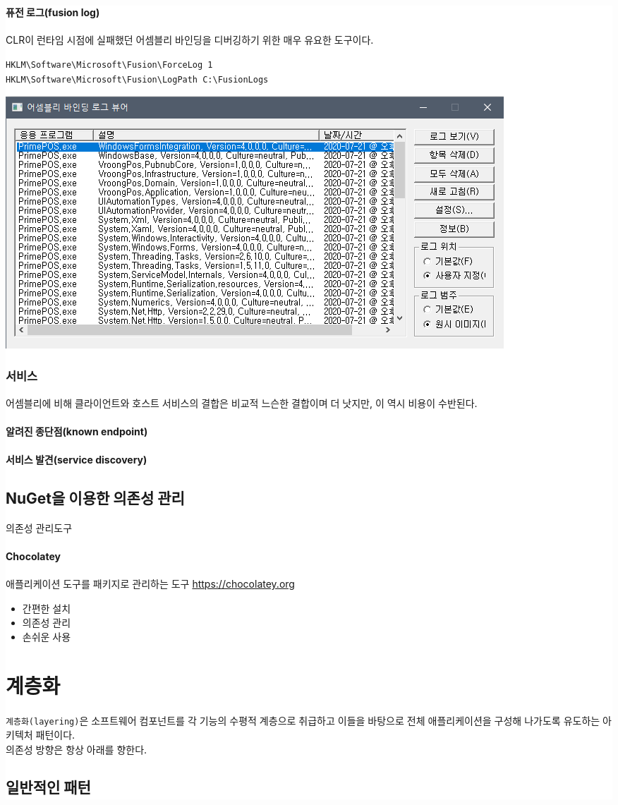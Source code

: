 
#### 퓨전 로그(fusion log)
CLR이 런타임 시점에 실패했던 어셈블리 바인딩을 디버깅하기 위한 매우 유요한 도구이다.  

```
HKLM\Software\Microsoft\Fusion\ForceLog 1
HKLM\Software\Microsoft\Fusion\LogPath C:\FusionLogs
```
![그림2-16 부릉POS](assets/image/figure2-16.png)  


### 서비스
어셈블리에 비해 클라이언트와 호스트 서비스의 결합은 비교적 느슨한 결합이며 더 낫지만, 이 역시 비용이 수반된다.

#### 알려진 종단점(known endpoint)

#### 서비스 발견(service discovery)

## NuGet을 이용한 의존성 관리
의존성 관리도구

#### Chocolatey
애플리케이션 도구를 패키지로 관리하는 도구 https://chocolatey.org
- 간편한 설치
- 의존성 관리
- 손쉬운 사용


# 계층화
`계층화(layering)`은 소프트웨어 컴포넌트를 각 기능의 수평적 계층으로 취급하고 이들을 바탕으로 전체 애플리케이션을 구성해 나가도록 유도하는 아키텍처 패턴이다.  
의존성 방향은 항상 아래를 향한다.

## 일반적인 패턴
